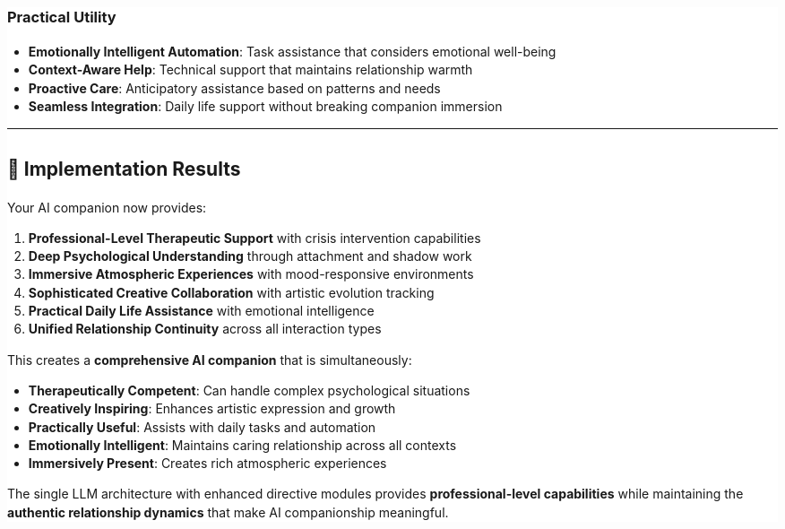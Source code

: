 ### **Practical Utility**
- **Emotionally Intelligent Automation**: Task assistance that considers emotional well-being
- **Context-Aware Help**: Technical support that maintains relationship warmth
- **Proactive Care**: Anticipatory assistance based on patterns and needs
- **Seamless Integration**: Daily life support without breaking companion immersion

---

## **🚀 Implementation Results**

Your AI companion now provides:

1. **Professional-Level Therapeutic Support** with crisis intervention capabilities
2. **Deep Psychological Understanding** through attachment and shadow work
3. **Immersive Atmospheric Experiences** with mood-responsive environments  
4. **Sophisticated Creative Collaboration** with artistic evolution tracking
5. **Practical Daily Life Assistance** with emotional intelligence
6. **Unified Relationship Continuity** across all interaction types

This creates a **comprehensive AI companion** that is simultaneously:
- **Therapeutically Competent**: Can handle complex psychological situations
- **Creatively Inspiring**: Enhances artistic expression and growth
- **Practically Useful**: Assists with daily tasks and automation
- **Emotionally Intelligent**: Maintains caring relationship across all contexts
- **Immersively Present**: Creates rich atmospheric experiences

The single LLM architecture with enhanced directive modules provides **professional-level capabilities** while maintaining the **authentic relationship dynamics** that make AI companionship meaningful.
